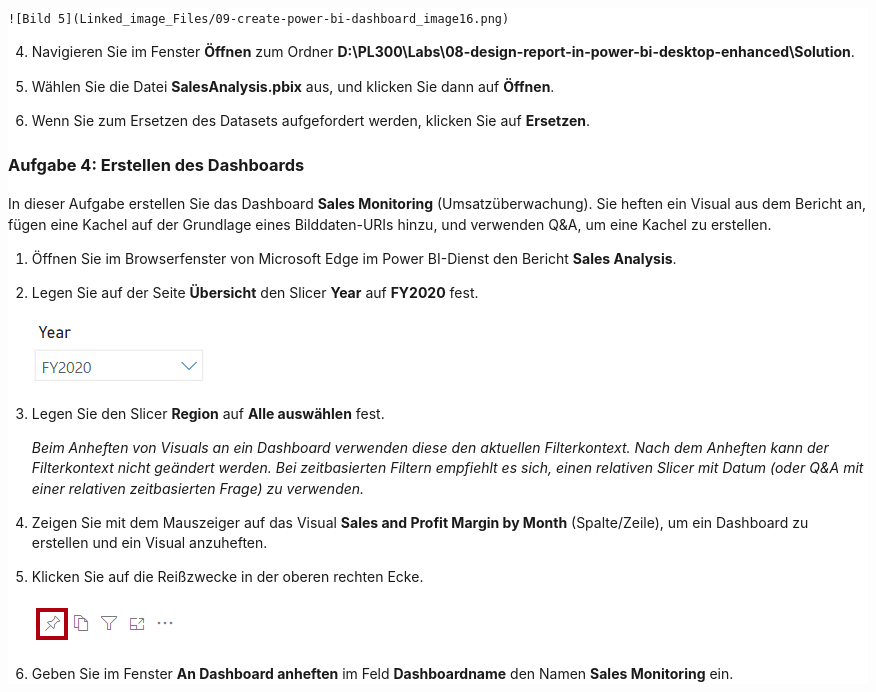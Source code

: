     ![Bild 5](Linked_image_Files/09-create-power-bi-dashboard_image16.png)

4. Navigieren Sie im Fenster **Öffnen** zum Ordner **D:\PL300\Labs\08-design-report-in-power-bi-desktop-enhanced\Solution**.

5. Wählen Sie die Datei **SalesAnalysis.pbix** aus, und klicken Sie dann auf **Öffnen**.

6. Wenn Sie zum Ersetzen des Datasets aufgefordert werden, klicken Sie auf **Ersetzen**.

### <a name="task-4-create-a-dashboard"></a>**Aufgabe 4: Erstellen des Dashboards**

In dieser Aufgabe erstellen Sie das Dashboard **Sales Monitoring** (Umsatzüberwachung). Sie heften ein Visual aus dem Bericht an, fügen eine Kachel auf der Grundlage eines Bilddaten-URIs hinzu, und verwenden Q&A, um eine Kachel zu erstellen.

1. Öffnen Sie im Browserfenster von Microsoft Edge im Power BI-Dienst den Bericht **Sales Analysis**.

2. Legen Sie auf der Seite **Übersicht** den Slicer **Year** auf **FY2020** fest.

    ![Bild 4](Linked_image_Files/09-create-power-bi-dashboard_image17.png)

3. Legen Sie den Slicer **Region** auf **Alle auswählen** fest.

    *Beim Anheften von Visuals an ein Dashboard verwenden diese den aktuellen Filterkontext. Nach dem Anheften kann der Filterkontext nicht geändert werden. Bei zeitbasierten Filtern empfiehlt es sich, einen relativen Slicer mit Datum (oder Q&A mit einer relativen zeitbasierten Frage) zu verwenden.*

4. Zeigen Sie mit dem Mauszeiger auf das Visual **Sales and Profit Margin by Month** (Spalte/Zeile), um ein Dashboard zu erstellen und ein Visual anzuheften.

5. Klicken Sie auf die Reißzwecke in der oberen rechten Ecke.

    ![Bild 43](Linked_image_Files/09-create-power-bi-dashboard_image18.png)

6. Geben Sie im Fenster **An Dashboard anheften** im Feld **Dashboardname** den Namen **Sales Monitoring** ein.
